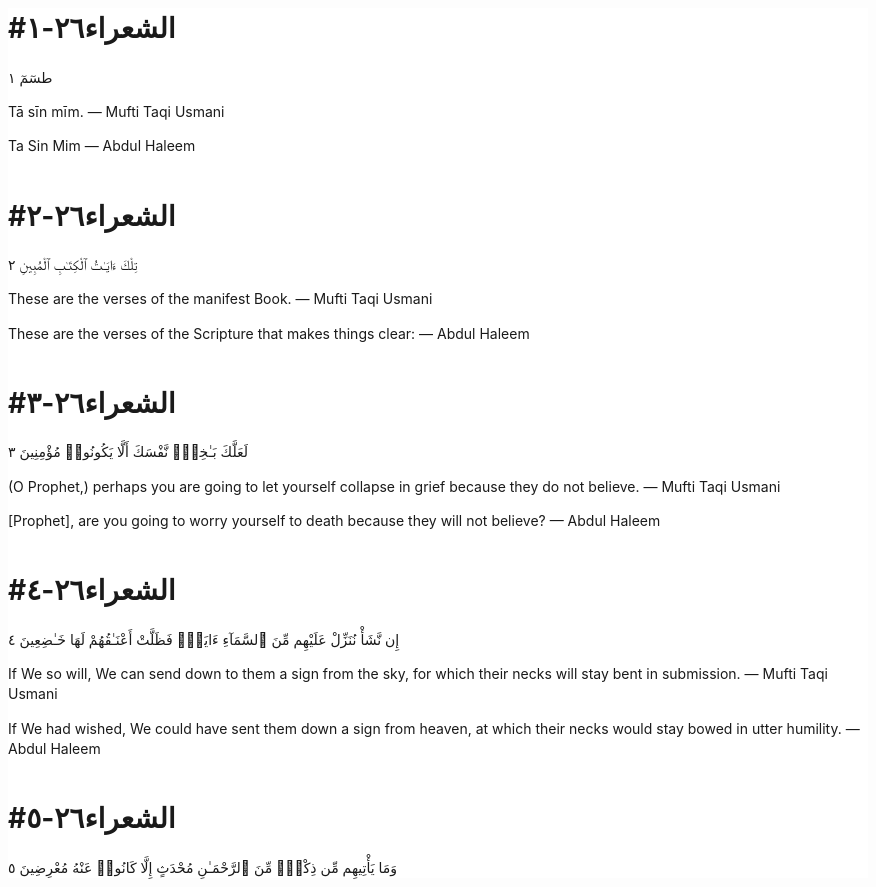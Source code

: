 
# #الشعراء٢٦-١
طسٓمٓ ١

Tā sīn mīm.
— Mufti Taqi Usmani


Ta Sin Mim
— Abdul Haleem



# #الشعراء٢٦-٢
تِلْكَ ءَايَـٰتُ ٱلْكِتَـٰبِ ٱلْمُبِينِ ٢

These are the verses of the manifest Book.
— Mufti Taqi Usmani


These are the verses of the Scripture that makes things clear:
— Abdul Haleem



# #الشعراء٢٦-٣
لَعَلَّكَ بَـٰخِعٌۭ نَّفْسَكَ أَلَّا يَكُونُوا۟ مُؤْمِنِينَ ٣

(O Prophet,) perhaps you are going to let yourself collapse in grief because they do not believe.
— Mufti Taqi Usmani


[Prophet], are you going to worry yourself to death because they will not believe?
— Abdul Haleem



# #الشعراء٢٦-٤
إِن نَّشَأْ نُنَزِّلْ عَلَيْهِم مِّنَ ٱلسَّمَآءِ ءَايَةًۭ فَظَلَّتْ أَعْنَـٰقُهُمْ لَهَا خَـٰضِعِينَ ٤

If We so will, We can send down to them a sign from the sky, for which their necks will stay bent in submission.
— Mufti Taqi Usmani


If We had wished, We could have sent them down a sign from heaven, at which their necks would stay bowed in utter humility.
— Abdul Haleem



# #الشعراء٢٦-٥
وَمَا يَأْتِيهِم مِّن ذِكْرٍۢ مِّنَ ٱلرَّحْمَـٰنِ مُحْدَثٍ إِلَّا كَانُوا۟ عَنْهُ مُعْرِضِينَ ٥
